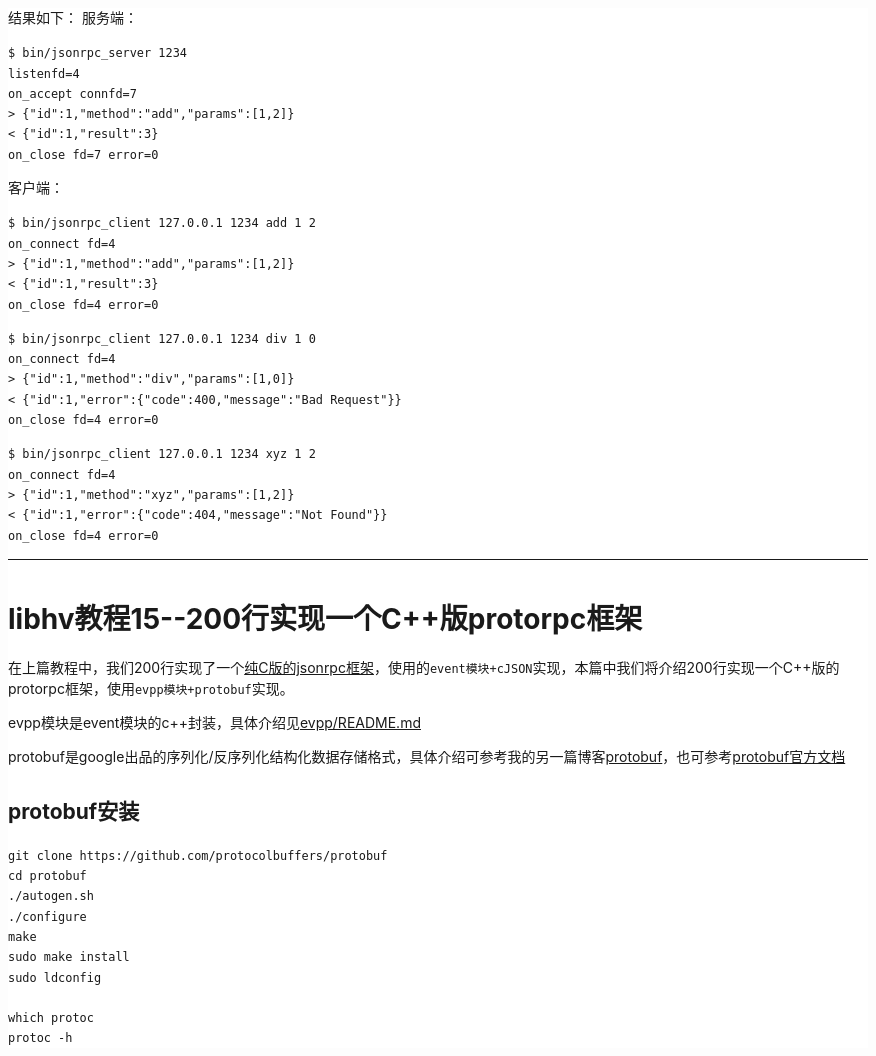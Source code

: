 结果如下：
服务端：
```shell
$ bin/jsonrpc_server 1234
listenfd=4
on_accept connfd=7
> {"id":1,"method":"add","params":[1,2]}
< {"id":1,"result":3}
on_close fd=7 error=0
```

客户端：
```shell
$ bin/jsonrpc_client 127.0.0.1 1234 add 1 2
on_connect fd=4
> {"id":1,"method":"add","params":[1,2]}
< {"id":1,"result":3}
on_close fd=4 error=0
```

```shell
$ bin/jsonrpc_client 127.0.0.1 1234 div 1 0
on_connect fd=4
> {"id":1,"method":"div","params":[1,0]}
< {"id":1,"error":{"code":400,"message":"Bad Request"}}
on_close fd=4 error=0
```

```shell
$ bin/jsonrpc_client 127.0.0.1 1234 xyz 1 2
on_connect fd=4
> {"id":1,"method":"xyz","params":[1,2]}
< {"id":1,"error":{"code":404,"message":"Not Found"}}
on_close fd=4 error=0
```

------

# libhv教程15--200行实现一个C++版protorpc框架

在上篇教程中，我们200行实现了一个[纯C版的jsonrpc框架](https://hewei.blog.csdn.net/article/details/119920540)，使用的`event模块+cJSON`实现，本篇中我们将介绍200行实现一个C++版的protorpc框架，使用`evpp模块+protobuf`实现。

evpp模块是event模块的c++封装，具体介绍见[evpp/README.md](../evpp/README.md)

protobuf是google出品的序列化/反序列化结构化数据存储格式，具体介绍可参考我的另一篇博客[protobuf](https://hewei.blog.csdn.net/article/details/81506024)，也可参考[protobuf官方文档](https://developers.google.com/protocol-buffers/docs/overview)

## protobuf安装
```shell
git clone https://github.com/protocolbuffers/protobuf
cd protobuf
./autogen.sh
./configure
make
sudo make install
sudo ldconfig

which protoc
protoc -h
```
